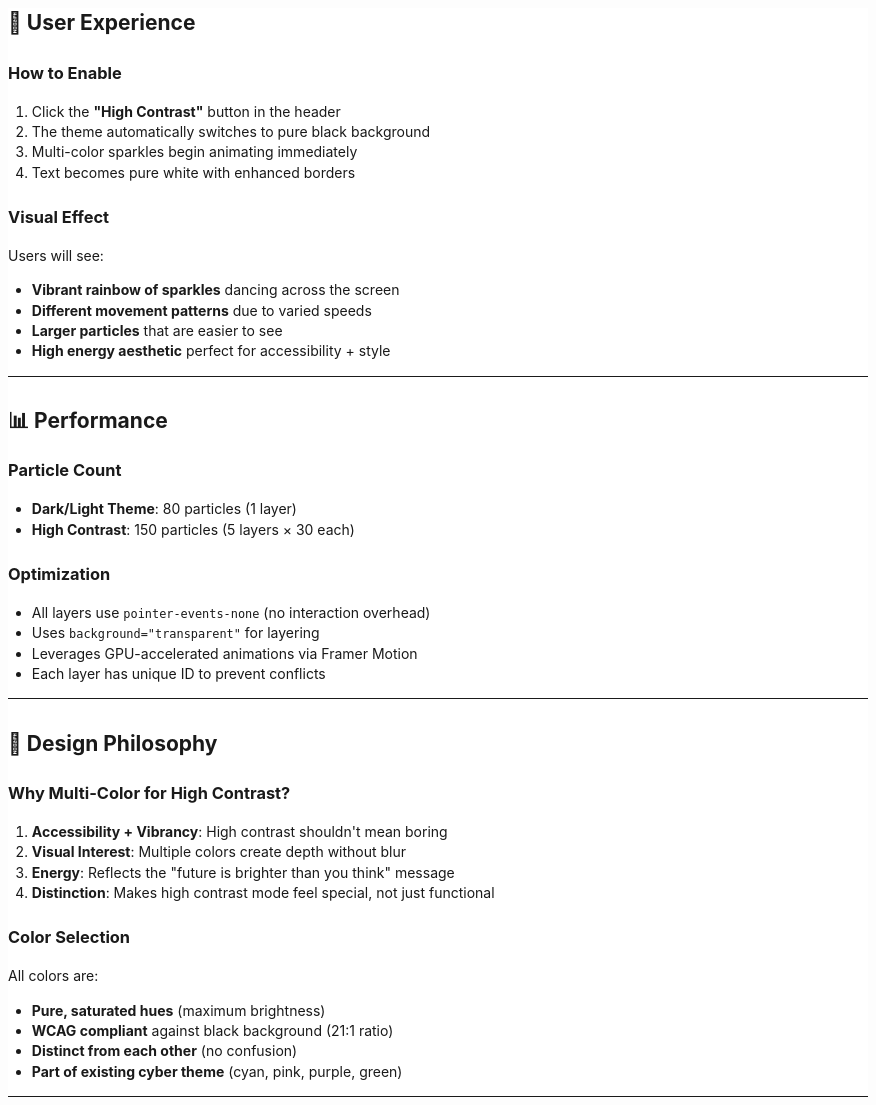 
## 🚀 User Experience

### How to Enable

1. Click the **"High Contrast"** button in the header
2. The theme automatically switches to pure black background
3. Multi-color sparkles begin animating immediately
4. Text becomes pure white with enhanced borders

### Visual Effect

Users will see:
- **Vibrant rainbow of sparkles** dancing across the screen
- **Different movement patterns** due to varied speeds
- **Larger particles** that are easier to see
- **High energy aesthetic** perfect for accessibility + style

---

## 📊 Performance

### Particle Count
- **Dark/Light Theme**: 80 particles (1 layer)
- **High Contrast**: 150 particles (5 layers × 30 each)

### Optimization
- All layers use `pointer-events-none` (no interaction overhead)
- Uses `background="transparent"` for layering
- Leverages GPU-accelerated animations via Framer Motion
- Each layer has unique ID to prevent conflicts

---

## 🎨 Design Philosophy

### Why Multi-Color for High Contrast?

1. **Accessibility + Vibrancy**: High contrast shouldn't mean boring
2. **Visual Interest**: Multiple colors create depth without blur
3. **Energy**: Reflects the "future is brighter than you think" message
4. **Distinction**: Makes high contrast mode feel special, not just functional

### Color Selection

All colors are:
- **Pure, saturated hues** (maximum brightness)
- **WCAG compliant** against black background (21:1 ratio)
- **Distinct from each other** (no confusion)
- **Part of existing cyber theme** (cyan, pink, purple, green)

---